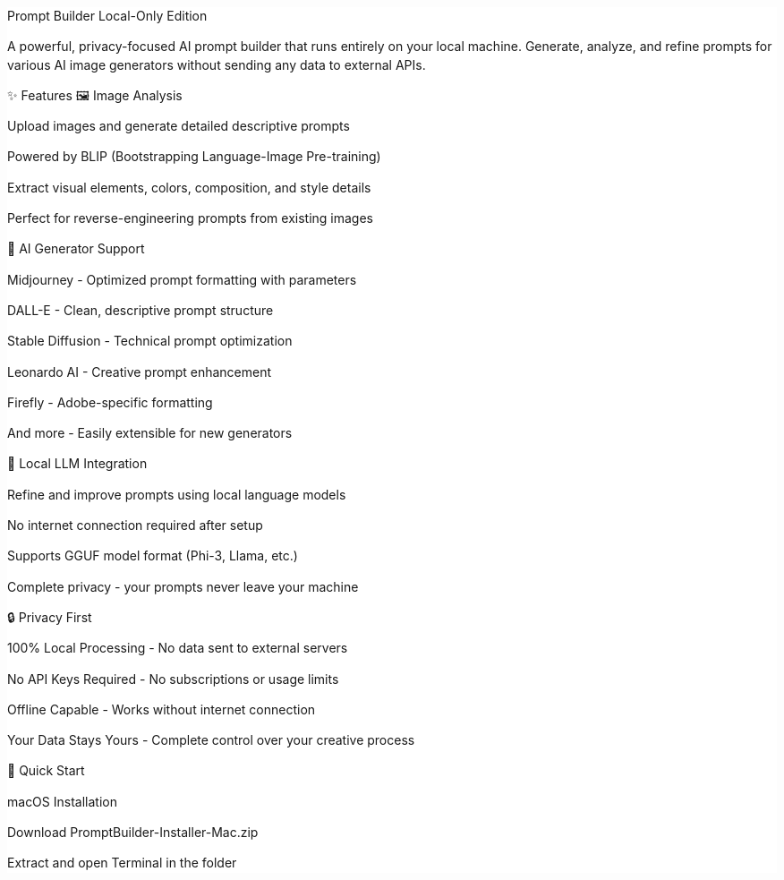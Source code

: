 Prompt Builder Local-Only Edition

A powerful, privacy-focused AI prompt builder that runs entirely on your local machine. Generate, analyze, and refine prompts for various AI image generators without sending any data to external APIs.





✨ Features
🖼️ Image Analysis

Upload images and generate detailed descriptive prompts

Powered by BLIP (Bootstrapping Language-Image Pre-training)

Extract visual elements, colors, composition, and style details

Perfect for reverse-engineering prompts from existing images


🎨 AI Generator Support

Midjourney - Optimized prompt formatting with parameters

DALL-E - Clean, descriptive prompt structure

Stable Diffusion - Technical prompt optimization

Leonardo AI - Creative prompt enhancement

Firefly - Adobe-specific formatting

And more - Easily extensible for new generators


🧠 Local LLM Integration

Refine and improve prompts using local language models

No internet connection required after setup

Supports GGUF model format (Phi-3, Llama, etc.)

Complete privacy - your prompts never leave your machine


🔒 Privacy First

100% Local Processing - No data sent to external servers

No API Keys Required - No subscriptions or usage limits

Offline Capable - Works without internet connection

Your Data Stays Yours - Complete control over your creative process


🚀 Quick Start


macOS Installation

Download PromptBuilder-Installer-Mac.zip

Extract and open Terminal in the folder
